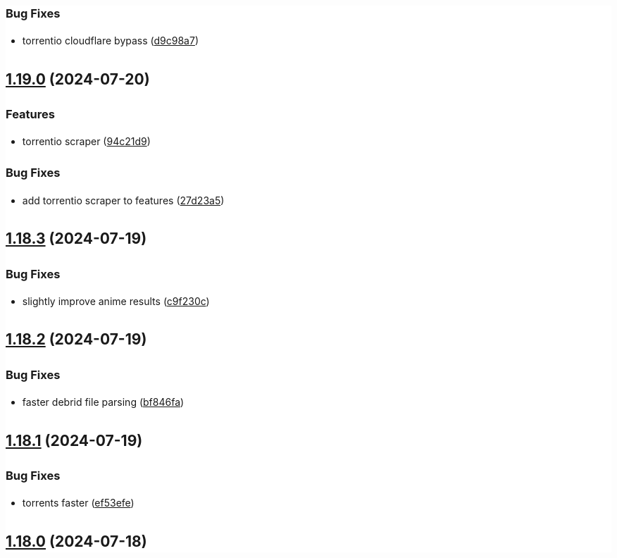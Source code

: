 
### Bug Fixes

* torrentio cloudflare bypass ([d9c98a7](https://github.com/g0ldyy/comet/commit/d9c98a75cb4e101d00395022549499b9a7d3965b))

## [1.19.0](https://github.com/g0ldyy/comet/compare/v1.18.3...v1.19.0) (2024-07-20)


### Features

* torrentio scraper ([94c21d9](https://github.com/g0ldyy/comet/commit/94c21d962d784405d0c09e2986393b90c497dfd9))


### Bug Fixes

* add torrentio scraper to features ([27d23a5](https://github.com/g0ldyy/comet/commit/27d23a5fa6bb15a92be61ec7701207554864e422))

## [1.18.3](https://github.com/g0ldyy/comet/compare/v1.18.2...v1.18.3) (2024-07-19)


### Bug Fixes

* slightly improve anime results ([c9f230c](https://github.com/g0ldyy/comet/commit/c9f230c9cb8649dbe5f0dfab923039785b4c885b))

## [1.18.2](https://github.com/g0ldyy/comet/compare/v1.18.1...v1.18.2) (2024-07-19)


### Bug Fixes

* faster debrid file parsing ([bf846fa](https://github.com/g0ldyy/comet/commit/bf846fa8a8d8444d13f404ec1651e7f0d71b4697))

## [1.18.1](https://github.com/g0ldyy/comet/compare/v1.18.0...v1.18.1) (2024-07-19)


### Bug Fixes

* torrents faster ([ef53efe](https://github.com/g0ldyy/comet/commit/ef53efe7337679cc1cf1843d1efa956c09cad62a))

## [1.18.0](https://github.com/g0ldyy/comet/compare/v1.17.2...v1.18.0) (2024-07-18)

